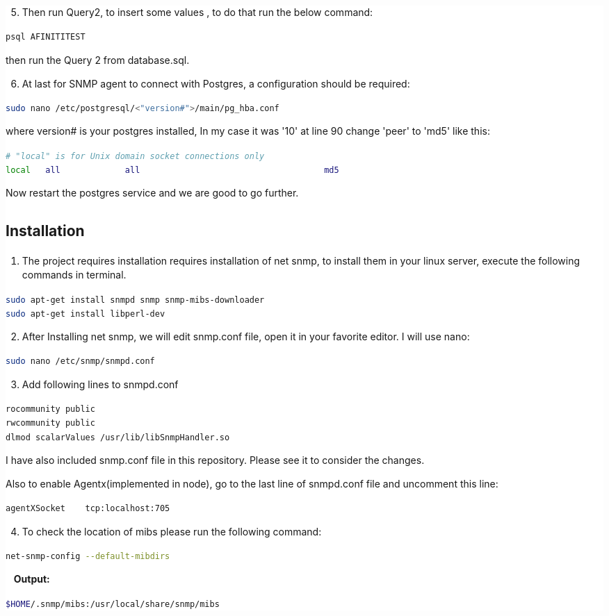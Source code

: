 5. Then run Query2, to insert some values ,  to do that run the below command:
```bash
psql AFINITITEST
```
then run the Query 2 from database.sql.

6. At last for SNMP agent to connect with Postgres, a configuration should be required:
```bash
sudo nano /etc/postgresql/<"version#">/main/pg_hba.conf
```
where version# is your postgres installed, In my case it was '10'
at line 90 change 'peer'  to  'md5'  like this:
```bash
# "local" is for Unix domain socket connections only
local   all             all                                     md5
```
Now restart the postgres service and we are good to go further.
## Installation

1. The project requires installation requires installation of net snmp, to install them in your linux server, execute the following commands in terminal.

```bash
sudo apt-get install snmpd snmp snmp-mibs-downloader
sudo apt-get install libperl-dev
```

2. After Installing net snmp, we will edit snmp.conf file, open it in your favorite editor. I will use nano:

```bash
sudo nano /etc/snmp/snmpd.conf
```

3. Add following lines to snmpd.conf

```bash
rocommunity public
rwcommunity public
dlmod scalarValues /usr/lib/libSnmpHandler.so
```
I have also included snmp.conf file in this repository. Please see it to consider the changes.

Also to enable Agentx(implemented in node), go to the last line of snmpd.conf file and uncomment this line:
```base
agentXSocket    tcp:localhost:705
```
4. To check the location of mibs please run the following command:

```bash
net-snmp-config --default-mibdirs
```
&nbsp;&nbsp;&nbsp;**Output:**
```bash
$HOME/.snmp/mibs:/usr/local/share/snmp/mibs
```
